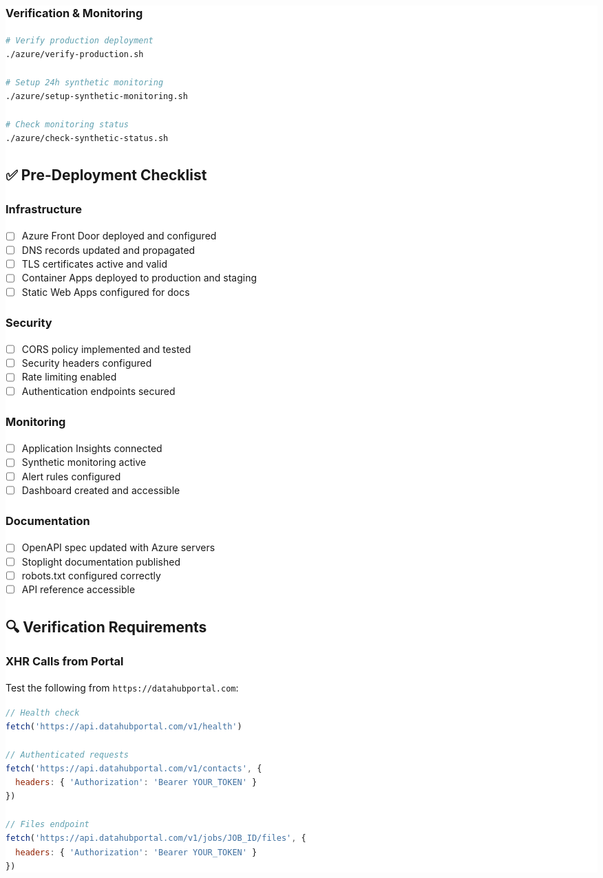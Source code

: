 ### Verification & Monitoring
```bash
# Verify production deployment
./azure/verify-production.sh

# Setup 24h synthetic monitoring
./azure/setup-synthetic-monitoring.sh

# Check monitoring status
./azure/check-synthetic-status.sh
```

## ✅ Pre-Deployment Checklist

### Infrastructure
- [ ] Azure Front Door deployed and configured
- [ ] DNS records updated and propagated
- [ ] TLS certificates active and valid
- [ ] Container Apps deployed to production and staging
- [ ] Static Web Apps configured for docs

### Security
- [ ] CORS policy implemented and tested
- [ ] Security headers configured
- [ ] Rate limiting enabled
- [ ] Authentication endpoints secured

### Monitoring
- [ ] Application Insights connected
- [ ] Synthetic monitoring active
- [ ] Alert rules configured
- [ ] Dashboard created and accessible

### Documentation
- [ ] OpenAPI spec updated with Azure servers
- [ ] Stoplight documentation published
- [ ] robots.txt configured correctly
- [ ] API reference accessible

## 🔍 Verification Requirements

### XHR Calls from Portal
Test the following from `https://datahubportal.com`:
```javascript
// Health check
fetch('https://api.datahubportal.com/v1/health')

// Authenticated requests
fetch('https://api.datahubportal.com/v1/contacts', {
  headers: { 'Authorization': 'Bearer YOUR_TOKEN' }
})

// Files endpoint
fetch('https://api.datahubportal.com/v1/jobs/JOB_ID/files', {
  headers: { 'Authorization': 'Bearer YOUR_TOKEN' }
})
```
